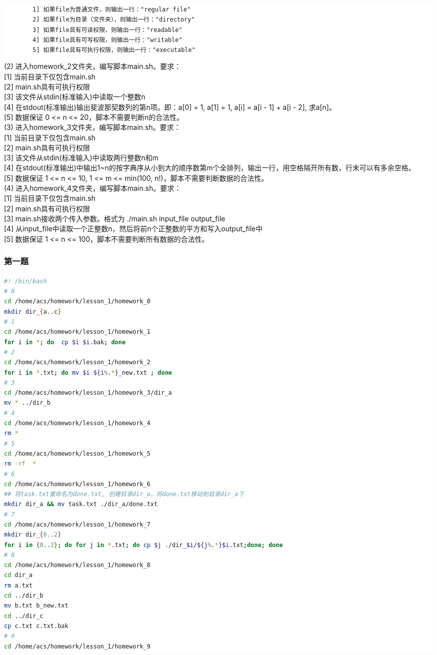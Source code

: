             1] 如果file为普通文件，则输出一行："regular file"  
            2] 如果file为目录（文件夹），则输出一行："directory"  
            3] 如果file具有可读权限，则输出一行："readable"  
            4] 如果file具有可写权限，则输出一行："writable"  
            5] 如果file具有可执行权限，则输出一行："executable"  
(2) 进入homework_2文件夹，编写脚本main.sh。要求：  
    [1] 当前目录下仅包含main.sh  
    [2] main.sh具有可执行权限  
    [3] 该文件从stdin(标准输入)中读取一个整数n  
    [4] 在stdout(标准输出)输出斐波那契数列的第n项。即：a[0] = 1, a[1] = 1, a[i] = a[i - 1] + a[i - 2], 求a[n]。  
    [5] 数据保证 0 <= n <= 20，脚本不需要判断n的合法性。  
(3) 进入homework_3文件夹，编写脚本main.sh。要求：  
    [1] 当前目录下仅包含main.sh  
    [2] main.sh具有可执行权限  
    [3] 该文件从stdin(标准输入)中读取两行整数n和m  
    [4] 在stdout(标准输出)中输出1~n的按字典序从小到大的顺序数第m个全排列，输出一行，用空格隔开所有数，行末可以有多余空格。  
    [5] 数据保证 1 <= n <= 10, 1 <= m <= min(100, n!)，脚本不需要判断数据的合法性。  
(4) 进入homework_4文件夹，编写脚本main.sh。要求：  
    [1] 当前目录下仅包含main.sh  
    [2] main.sh具有可执行权限  
    [3] main.sh接收两个传入参数。格式为 ./main.sh input_file output_file  
    [4] 从input_file中读取一个正整数n，然后将前n个正整数的平方和写入output_file中  
    [5] 数据保证 1 <= n <= 100，脚本不需要判断所有数据的合法性。

### 第一题

```bash
#! /bin/bash
# 0
cd /home/acs/homework/lesson_1/homework_0
mkdir dir_{a..c}
# 1
cd /home/acs/homework/lesson_1/homework_1
for i in *; do  cp $i $i.bak; done
# 2
cd /home/acs/homework/lesson_1/homework_2
for i in *.txt; do mv $i ${i%.*}_new.txt ; done
# 3
cd /home/acs/homework/lesson_1/homework_3/dir_a
mv * ../dir_b
# 4
cd /home/acs/homework/lesson_1/homework_4
rm *
# 5
cd /home/acs/homework/lesson_1/homework_5
rm -rf  *
# 6
cd /home/acs/homework/lesson_1/homework_6
## 将task.txt重命名为done.txt, 创建目录dir_a，将done.txt移动到目录dir_a下
mkdir dir_a && mv task.txt ./dir_a/done.txt
# 7
cd /home/acs/homework/lesson_1/homework_7
mkdir dir_{0..2}
for i in {0..2}; do for j in *.txt; do cp $j ./dir_$i/${j%.*}$i.txt;done; done
# 8
cd /home/acs/homework/lesson_1/homework_8
cd dir_a
rm a.txt
cd ../dir_b
mv b.txt b_new.txt
cd ../dir_c
cp c.txt c.txt.bak
# 9
cd /home/acs/homework/lesson_1/homework_9
```